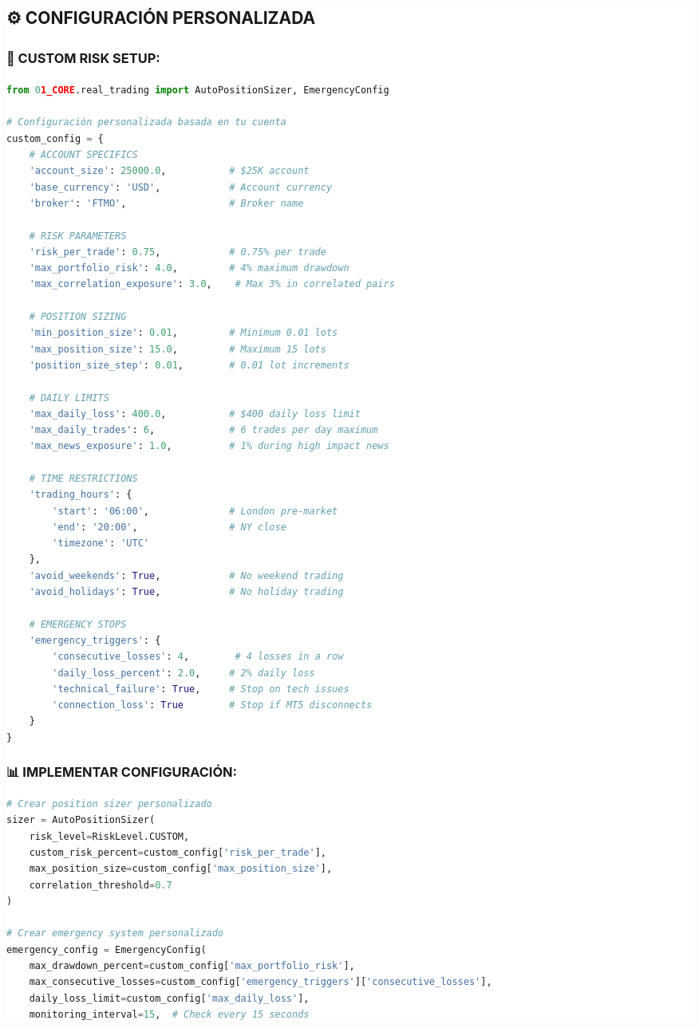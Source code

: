 ## ⚙️ **CONFIGURACIÓN PERSONALIZADA**

### **🔧 CUSTOM RISK SETUP:**
```python
from 01_CORE.real_trading import AutoPositionSizer, EmergencyConfig

# Configuración personalizada basada en tu cuenta
custom_config = {
    # ACCOUNT SPECIFICS
    'account_size': 25000.0,           # $25K account
    'base_currency': 'USD',            # Account currency
    'broker': 'FTMO',                  # Broker name
    
    # RISK PARAMETERS
    'risk_per_trade': 0.75,            # 0.75% per trade
    'max_portfolio_risk': 4.0,         # 4% maximum drawdown
    'max_correlation_exposure': 3.0,    # Max 3% in correlated pairs
    
    # POSITION SIZING
    'min_position_size': 0.01,         # Minimum 0.01 lots
    'max_position_size': 15.0,         # Maximum 15 lots
    'position_size_step': 0.01,        # 0.01 lot increments
    
    # DAILY LIMITS  
    'max_daily_loss': 400.0,           # $400 daily loss limit
    'max_daily_trades': 6,             # 6 trades per day maximum
    'max_news_exposure': 1.0,          # 1% during high impact news
    
    # TIME RESTRICTIONS
    'trading_hours': {
        'start': '06:00',              # London pre-market
        'end': '20:00',                # NY close
        'timezone': 'UTC'
    },
    'avoid_weekends': True,            # No weekend trading
    'avoid_holidays': True,            # No holiday trading
    
    # EMERGENCY STOPS
    'emergency_triggers': {
        'consecutive_losses': 4,        # 4 losses in a row
        'daily_loss_percent': 2.0,     # 2% daily loss
        'technical_failure': True,     # Stop on tech issues
        'connection_loss': True        # Stop if MT5 disconnects
    }
}
```

### **📊 IMPLEMENTAR CONFIGURACIÓN:**
```python
# Crear position sizer personalizado
sizer = AutoPositionSizer(
    risk_level=RiskLevel.CUSTOM,
    custom_risk_percent=custom_config['risk_per_trade'],
    max_position_size=custom_config['max_position_size'],
    correlation_threshold=0.7
)

# Crear emergency system personalizado
emergency_config = EmergencyConfig(
    max_drawdown_percent=custom_config['max_portfolio_risk'],
    max_consecutive_losses=custom_config['emergency_triggers']['consecutive_losses'],
    daily_loss_limit=custom_config['max_daily_loss'],
    monitoring_interval=15,  # Check every 15 seconds
```